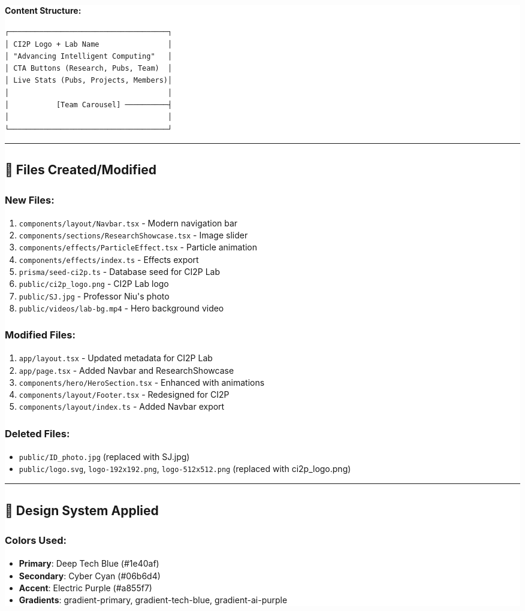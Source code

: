**Content Structure:**

```
┌─────────────────────────────────────┐
│ CI2P Logo + Lab Name                │
│ "Advancing Intelligent Computing"   │
│ CTA Buttons (Research, Pubs, Team)  │
│ Live Stats (Pubs, Projects, Members)│
│                                     │
│           [Team Carousel] ──────────┤
│                                     │
└─────────────────────────────────────┘
```

---

## 📁 Files Created/Modified

### New Files:

1. `components/layout/Navbar.tsx` - Modern navigation bar
2. `components/sections/ResearchShowcase.tsx` - Image slider
3. `components/effects/ParticleEffect.tsx` - Particle animation
4. `components/effects/index.ts` - Effects export
5. `prisma/seed-ci2p.ts` - Database seed for CI2P Lab
6. `public/ci2p_logo.png` - CI2P Lab logo
7. `public/SJ.jpg` - Professor Niu's photo
8. `public/videos/lab-bg.mp4` - Hero background video

### Modified Files:

1. `app/layout.tsx` - Updated metadata for CI2P Lab
2. `app/page.tsx` - Added Navbar and ResearchShowcase
3. `components/hero/HeroSection.tsx` - Enhanced with animations
4. `components/layout/Footer.tsx` - Redesigned for CI2P
5. `components/layout/index.ts` - Added Navbar export

### Deleted Files:

- `public/ID_photo.jpg` (replaced with SJ.jpg)
- `public/logo.svg`, `logo-192x192.png`, `logo-512x512.png` (replaced with ci2p_logo.png)

---

## 🎯 Design System Applied

### Colors Used:

- **Primary**: Deep Tech Blue (#1e40af)
- **Secondary**: Cyber Cyan (#06b6d4)
- **Accent**: Electric Purple (#a855f7)
- **Gradients**: gradient-primary, gradient-tech-blue, gradient-ai-purple
